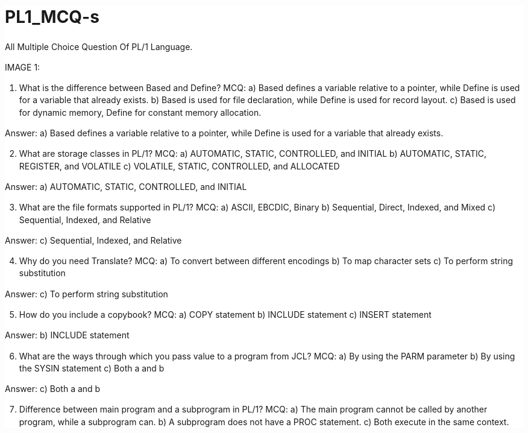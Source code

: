 # PL1_MCQ-s
All Multiple Choice Question Of PL/1 Language.

IMAGE 1:
1. What is the difference between Based and Define?
MCQ:
a) Based defines a variable relative to a pointer, while Define is used for a variable that already exists.
b) Based is used for file declaration, while Define is used for record layout.
c) Based is used for dynamic memory, Define for constant memory allocation.

Answer: a) Based defines a variable relative to a pointer, while Define is used for a variable that already exists.

2. What are storage classes in PL/1?
MCQ:
a) AUTOMATIC, STATIC, CONTROLLED, and INITIAL
b) AUTOMATIC, STATIC, REGISTER, and VOLATILE
c) VOLATILE, STATIC, CONTROLLED, and ALLOCATED

Answer: a) AUTOMATIC, STATIC, CONTROLLED, and INITIAL

3. What are the file formats supported in PL/1?
MCQ:
a) ASCII, EBCDIC, Binary
b) Sequential, Direct, Indexed, and Mixed
c) Sequential, Indexed, and Relative

Answer: c) Sequential, Indexed, and Relative

4. Why do you need Translate?
MCQ:
a) To convert between different encodings
b) To map character sets
c) To perform string substitution

Answer: c) To perform string substitution

5. How do you include a copybook?
MCQ:
a) COPY statement
b) INCLUDE statement
c) INSERT statement

Answer: b) INCLUDE statement

6. What are the ways through which you pass value to a program from JCL?
MCQ:
a) By using the PARM parameter
b) By using the SYSIN statement
c) Both a and b

Answer: c) Both a and b

7. Difference between main program and a subprogram in PL/1?
MCQ:
a) The main program cannot be called by another program, while a subprogram can.
b) A subprogram does not have a PROC statement.
c) Both execute in the same context.
